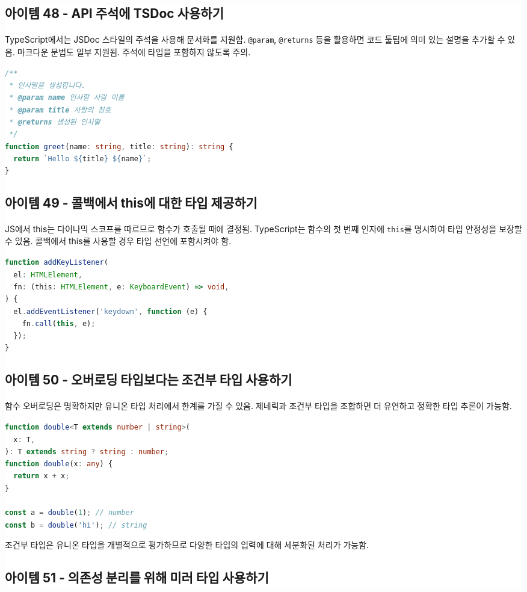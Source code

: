 ## 아이템 48 - API 주석에 TSDoc 사용하기

TypeScript에서는 JSDoc 스타일의 주석을 사용해 문서화를 지원함. `@param`, `@returns` 등을 활용하면 코드 툴팁에 의미 있는 설명을 추가할 수 있음. 마크다운 문법도 일부 지원됨. 주석에 타입을 포함하지 않도록 주의.

```typescript
/**
 * 인사말을 생성합니다.
 * @param name 인사할 사람 이름
 * @param title 사람의 칭호
 * @returns 생성된 인사말
 */
function greet(name: string, title: string): string {
  return `Hello ${title} ${name}`;
}
```

## 아이템 49 - 콜백에서 this에 대한 타입 제공하기

JS에서 this는 다이나믹 스코프를 따르므로 함수가 호출될 때에 결정됨. TypeScript는 함수의 첫 번째 인자에 `this`를 명시하여 타입 안정성을 보장할 수 있음. 콜백에서 this를 사용할 경우 타입 선언에 포함시켜야 함.

```typescript
function addKeyListener(
  el: HTMLElement,
  fn: (this: HTMLElement, e: KeyboardEvent) => void,
) {
  el.addEventListener('keydown', function (e) {
    fn.call(this, e);
  });
}
```

## 아이템 50 - 오버로딩 타입보다는 조건부 타입 사용하기

함수 오버로딩은 명확하지만 유니온 타입 처리에서 한계를 가질 수 있음. 제네릭과 조건부 타입을 조합하면 더 유연하고 정확한 타입 추론이 가능함.

```typescript
function double<T extends number | string>(
  x: T,
): T extends string ? string : number;
function double(x: any) {
  return x + x;
}

const a = double(1); // number
const b = double('hi'); // string
```

조건부 타입은 유니온 타입을 개별적으로 평가하므로 다양한 타입의 입력에 대해 세분화된 처리가 가능함.

## 아이템 51 - 의존성 분리를 위해 미러 타입 사용하기
